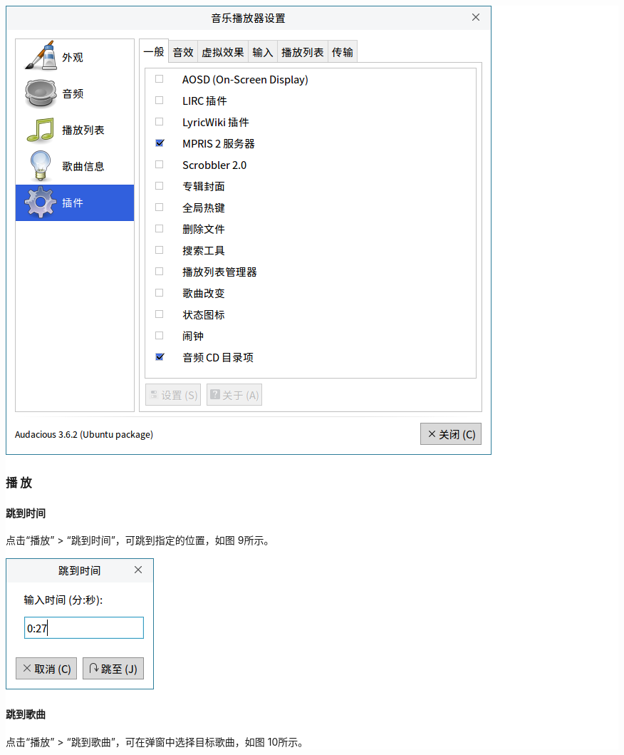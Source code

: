 ![图 8 插件设置-big](image/8.png)

### 播 放
#### 跳到时间
点击“播放” > “跳到时间”，可跳到指定的位置，如图 9所示。

![图 9 跳到时间](image/9.png)

#### 跳到歌曲
点击“播放” > “跳到歌曲”，可在弹窗中选择目标歌曲，如图 10所示。
